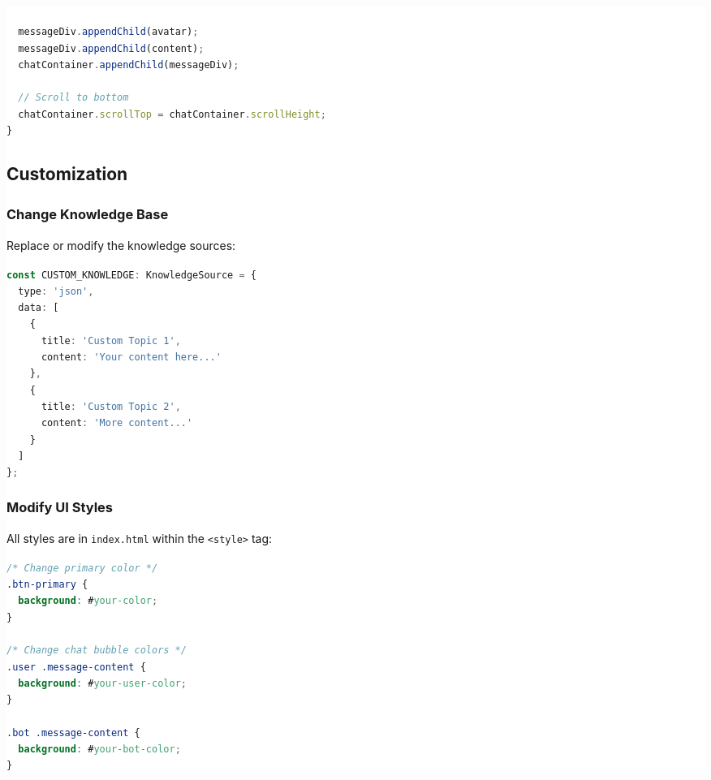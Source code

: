 ```typescript
  
  messageDiv.appendChild(avatar);
  messageDiv.appendChild(content);
  chatContainer.appendChild(messageDiv);
  
  // Scroll to bottom
  chatContainer.scrollTop = chatContainer.scrollHeight;
}
```

## Customization

### Change Knowledge Base

Replace or modify the knowledge sources:

```typescript
const CUSTOM_KNOWLEDGE: KnowledgeSource = {
  type: 'json',
  data: [
    {
      title: 'Custom Topic 1',
      content: 'Your content here...'
    },
    {
      title: 'Custom Topic 2',
      content: 'More content...'
    }
  ]
};
```

### Modify UI Styles

All styles are in `index.html` within the `<style>` tag:

```css
/* Change primary color */
.btn-primary {
  background: #your-color;
}

/* Change chat bubble colors */
.user .message-content {
  background: #your-user-color;
}

.bot .message-content {
  background: #your-bot-color;
}
```
